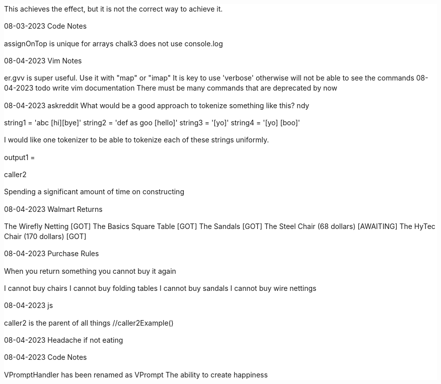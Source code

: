 This achieves the effect, but it is not the correct way to achieve it.


08-03-2023 Code Notes

assignOnTop is unique for arrays
chalk3 does not use console.log


08-04-2023 Vim Notes

er.gvv is super useful. Use it with "map" or "imap"
    It is key to use 'verbose' otherwise will not be able to see the commands
08-04-2023 todo write vim documentation
    There must be many commands that are deprecated by now 

08-04-2023 askreddit What would be a good approach to tokenize something like this?
ndy

string1 = 'abc [hi][bye]'
string2 = 'def as goo [hello]'
string3 = '[yo]'
string4 = '[yo] [boo]'

I would like one tokenizer to be able to tokenize each of these strings uniformly.

output1 = 

caller2

Spending a significant amount of time on constructing 


08-04-2023 Walmart Returns

The Wirefly Netting [GOT]
The Basics Square Table [GOT]
The Sandals [GOT]
The Steel Chair (68 dollars) [AWAITING]
The HyTec Chair (170 dollars) [GOT]

08-04-2023 Purchase Rules

When you return something you cannot buy it again

I cannot buy chairs
I cannot buy folding tables
I cannot buy sandals
I cannot buy wire nettings

08-04-2023 js

caller2 is the parent of all things
//caller2Example()


08-04-2023 Headache if not eating



08-04-2023 Code Notes

VPromptHandler has been renamed as VPrompt
The ability to create happiness
